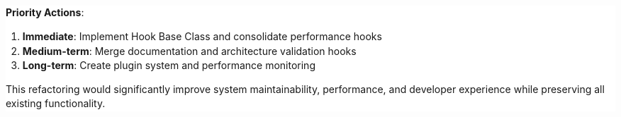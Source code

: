 **Priority Actions**:

1. **Immediate**: Implement Hook Base Class and consolidate performance hooks
2. **Medium-term**: Merge documentation and architecture validation hooks
3. **Long-term**: Create plugin system and performance monitoring

This refactoring would significantly improve system maintainability, performance, and developer experience while preserving all existing functionality.
